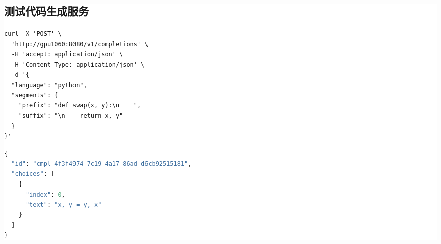 ## 测试代码生成服务
```shell
curl -X 'POST' \
  'http://gpu1060:8080/v1/completions' \
  -H 'accept: application/json' \
  -H 'Content-Type: application/json' \
  -d '{
  "language": "python",
  "segments": {
    "prefix": "def swap(x, y):\n    ",
    "suffix": "\n    return x, y"
  }
}'
```
```py
{
  "id": "cmpl-4f3f4974-7c19-4a17-86ad-d6cb92515181",
  "choices": [
    {
      "index": 0,
      "text": "x, y = y, x"
    }
  ]
}
```
